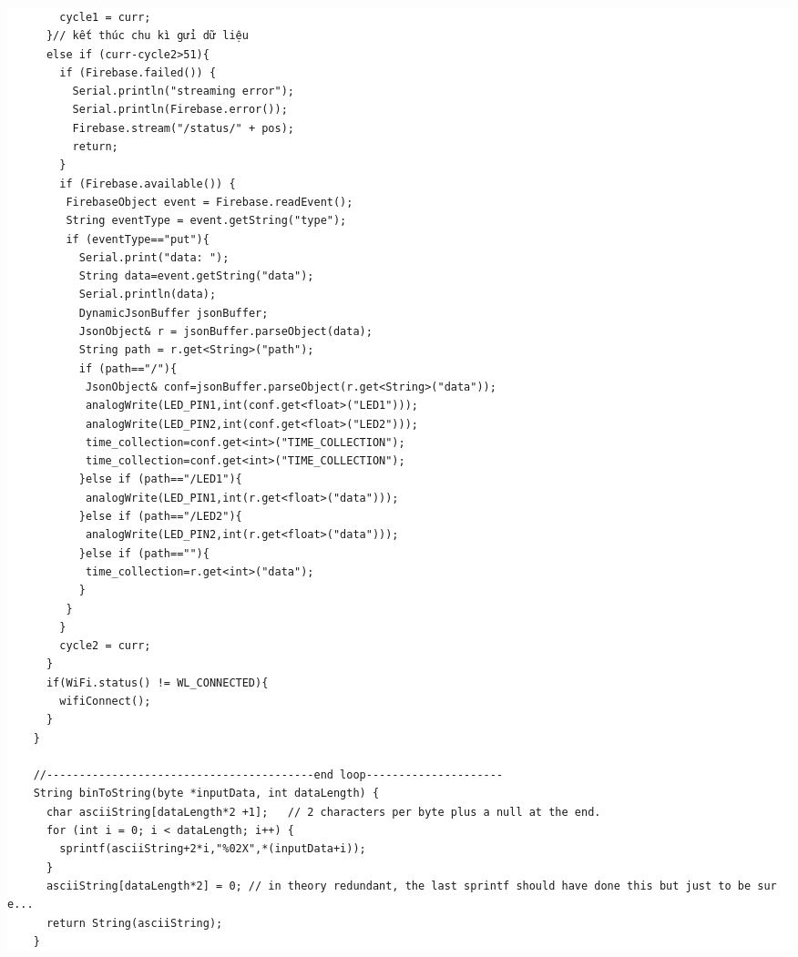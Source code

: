             cycle1 = curr;
          }// kết thúc chu kì gửi dữ liệu
          else if (curr-cycle2>51){
            if (Firebase.failed()) {
              Serial.println("streaming error");
              Serial.println(Firebase.error());
              Firebase.stream("/status/" + pos);
              return;
            }
            if (Firebase.available()) {
             FirebaseObject event = Firebase.readEvent();
             String eventType = event.getString("type");
             if (eventType=="put"){
               Serial.print("data: ");
               String data=event.getString("data");
               Serial.println(data);
               DynamicJsonBuffer jsonBuffer;
               JsonObject& r = jsonBuffer.parseObject(data);
               String path = r.get<String>("path");
               if (path=="/"){
                JsonObject& conf=jsonBuffer.parseObject(r.get<String>("data"));
                analogWrite(LED_PIN1,int(conf.get<float>("LED1")));
                analogWrite(LED_PIN2,int(conf.get<float>("LED2")));
                time_collection=conf.get<int>("TIME_COLLECTION");
                time_collection=conf.get<int>("TIME_COLLECTION");
               }else if (path=="/LED1"){
                analogWrite(LED_PIN1,int(r.get<float>("data")));
               }else if (path=="/LED2"){
                analogWrite(LED_PIN2,int(r.get<float>("data")));
               }else if (path==""){
                time_collection=r.get<int>("data");
               }
             }
            }
            cycle2 = curr;
          }
          if(WiFi.status() != WL_CONNECTED){
            wifiConnect();
          }
        }
        
        //-----------------------------------------end loop---------------------
        String binToString(byte *inputData, int dataLength) {
          char asciiString[dataLength*2 +1];   // 2 characters per byte plus a null at the end.
          for (int i = 0; i < dataLength; i++) {
            sprintf(asciiString+2*i,"%02X",*(inputData+i));
          }
          asciiString[dataLength*2] = 0; // in theory redundant, the last sprintf should have done this but just to be sure...
          return String(asciiString);
        }
        